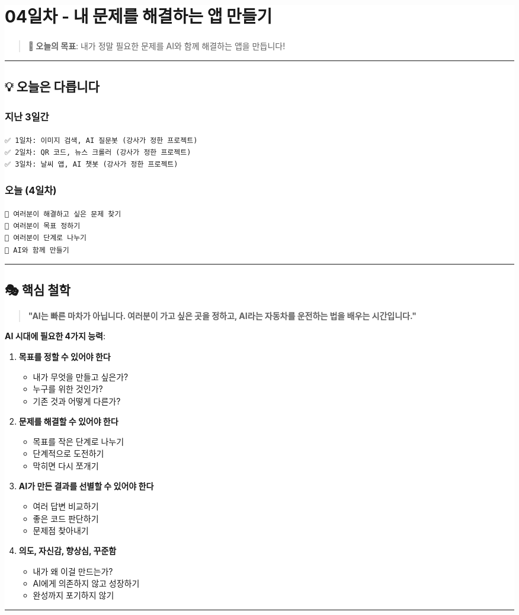 # 04일차 - 내 문제를 해결하는 앱 만들기

> **🎯 오늘의 목표**: 내가 정말 필요한 문제를 AI와 함께 해결하는 앱을 만듭니다!

```table-of-contents
```

---

## 💡 오늘은 다릅니다

### 지난 3일간
```
✅ 1일차: 이미지 검색, AI 질문봇 (강사가 정한 프로젝트)
✅ 2일차: QR 코드, 뉴스 크롤러 (강사가 정한 프로젝트)
✅ 3일차: 날씨 앱, AI 챗봇 (강사가 정한 프로젝트)
```

### 오늘 (4일차)
```
🎯 여러분이 해결하고 싶은 문제 찾기
🎯 여러분이 목표 정하기
🎯 여러분이 단계로 나누기
🎯 AI와 함께 만들기
```

---

## 🎭 핵심 철학

> **"AI는 빠른 마차가 아닙니다. 여러분이 가고 싶은 곳을 정하고, AI라는 자동차를 운전하는 법을 배우는 시간입니다."**

**AI 시대에 필요한 4가지 능력**:

1. **목표를 정할 수 있어야 한다**
   - 내가 무엇을 만들고 싶은가?
   - 누구를 위한 것인가?
   - 기존 것과 어떻게 다른가?

2. **문제를 해결할 수 있어야 한다**
   - 목표를 작은 단계로 나누기
   - 단계적으로 도전하기
   - 막히면 다시 쪼개기

3. **AI가 만든 결과를 선별할 수 있어야 한다**
   - 여러 답변 비교하기
   - 좋은 코드 판단하기
   - 문제점 찾아내기

4. **의도, 자신감, 향상심, 꾸준함**
   - 내가 왜 이걸 만드는가?
   - AI에게 의존하지 않고 성장하기
   - 완성까지 포기하지 않기

---